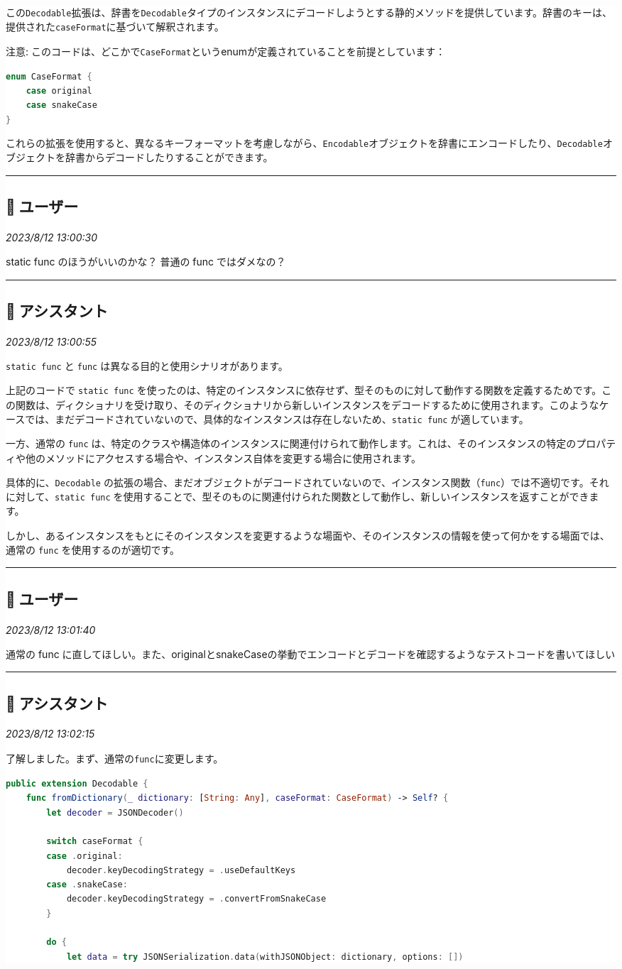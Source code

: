 この`Decodable`拡張は、辞書を`Decodable`タイプのインスタンスにデコードしようとする静的メソッドを提供しています。辞書のキーは、提供された`caseFormat`に基づいて解釈されます。

注意: このコードは、どこかで`CaseFormat`というenumが定義されていることを前提としています：

```swift
enum CaseFormat {
    case original
    case snakeCase
}
```

これらの拡張を使用すると、異なるキーフォーマットを考慮しながら、`Encodable`オブジェクトを辞書にエンコードしたり、`Decodable`オブジェクトを辞書からデコードしたりすることができます。

---

## 👤 ユーザー
*2023/8/12 13:00:30*

static func のほうがいいのかな？ 普通の func ではダメなの？

---

## 🤖 アシスタント
*2023/8/12 13:00:55*

`static func` と `func` は異なる目的と使用シナリオがあります。

上記のコードで `static func` を使ったのは、特定のインスタンスに依存せず、型そのものに対して動作する関数を定義するためです。この関数は、ディクショナリを受け取り、そのディクショナリから新しいインスタンスをデコードするために使用されます。このようなケースでは、まだデコードされていないので、具体的なインスタンスは存在しないため、`static func` が適しています。

一方、通常の `func` は、特定のクラスや構造体のインスタンスに関連付けられて動作します。これは、そのインスタンスの特定のプロパティや他のメソッドにアクセスする場合や、インスタンス自体を変更する場合に使用されます。

具体的に、`Decodable` の拡張の場合、まだオブジェクトがデコードされていないので、インスタンス関数（`func`）では不適切です。それに対して、`static func` を使用することで、型そのものに関連付けられた関数として動作し、新しいインスタンスを返すことができます。

しかし、あるインスタンスをもとにそのインスタンスを変更するような場面や、そのインスタンスの情報を使って何かをする場面では、通常の `func` を使用するのが適切です。

---

## 👤 ユーザー
*2023/8/12 13:01:40*

通常の func に直してほしい。また、originalとsnakeCaseの挙動でエンコードとデコードを確認するようなテストコードを書いてほしい

---

## 🤖 アシスタント
*2023/8/12 13:02:15*

了解しました。まず、通常の`func`に変更します。

```swift
public extension Decodable {
    func fromDictionary(_ dictionary: [String: Any], caseFormat: CaseFormat) -> Self? {
        let decoder = JSONDecoder()

        switch caseFormat {
        case .original:
            decoder.keyDecodingStrategy = .useDefaultKeys
        case .snakeCase:
            decoder.keyDecodingStrategy = .convertFromSnakeCase
        }

        do {
            let data = try JSONSerialization.data(withJSONObject: dictionary, options: [])
```